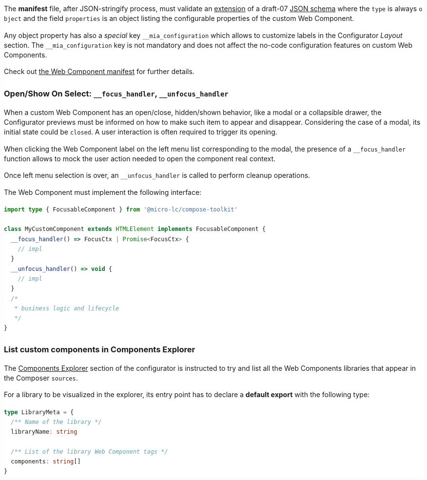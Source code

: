 The **manifest** file, after JSON-stringify process, must validate an [extension](https://raw.githubusercontent.com/micro-lc/compose-toolkit/main/schemas/template.schema.json) of a draft-07  [JSON schema](https://json-schema.org) where the `type` is always `object` and the field `properties` is an object listing the configurable properties of the custom Web Component.

Any object property has also a _special_ key `__mia_configuration` which allows to customize labels in the Configurator _Layout_ section. The `__mia_configuration` key is not mandatory and does not affect the no-code configuration features on custom Web Components.

Check out [the Web Component manifest](/microfrontend-composer/external-components/manifest.md) for further details.

### Open/Show On Select: `__focus_handler`, `__unfocus_handler`

When a custom Web Component has an open/close, hidden/shown behavior, like a modal or a collapsible drawer, the Configurator previews must be informed on how to make such item to appear and disappear. Considering the case of a modal, its initial state could be `closed`. A user interaction is often required to trigger its opening.

When clicking the Web Component label on the left menu list corresponding to the modal, the presence of a `__focus_handler` function allows to mock the user action needed to open the component real context.

Once left menu selection is over, an `__unfocus_handler` is called to perform cleanup operations.

The Web Component must implement the following interface:


```typescript
import type { FocusableComponent } from '@micro-lc/compose-toolkit'

class MyCustomComponent extends HTMLElement implements FocusableComponent {
  __focus_handler() => FocusCtx | Promise<FocusCtx> {
    // impl
  }
  __unfocus_handler() => void {
    // impl
  }
  /*
   * business logic and lifecycle
   */
}
```


### List custom components in Components Explorer

The [Components Explorer](/microfrontend-composer/composer/10_structure.md#components-explorer) section of the configurator is instructed to try and list all the Web Components libraries that appear in the Composer `sources`.

For a library to be visualized in the explorer, its entry point has to declare a **default export** with the following type:

```typescript
type LibraryMeta = {
  /** Name of the library */
  libraryName: string

  /** List of the library Web Component tags */
  components: string[]
}
```
